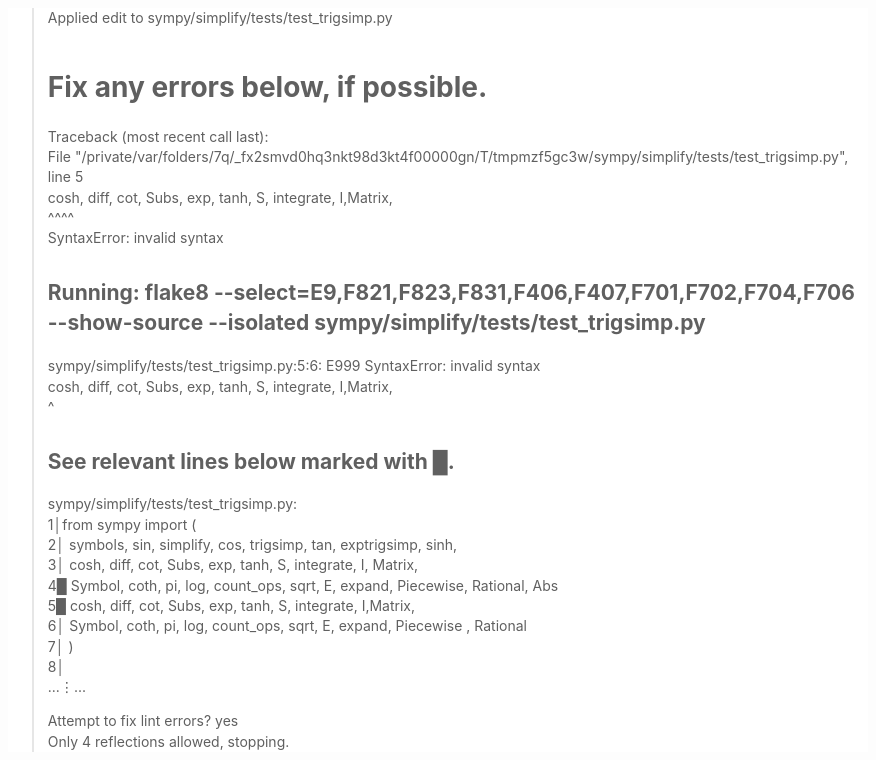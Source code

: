 > Applied edit to sympy/simplify/tests/test_trigsimp.py  
>  
> # Fix any errors below, if possible.  
>  
> Traceback (most recent call last):  
> File "/private/var/folders/7q/_fx2smvd0hq3nkt98d3kt4f00000gn/T/tmpmzf5gc3w/sympy/simplify/tests/test_trigsimp.py", line 5  
> cosh, diff, cot, Subs, exp, tanh, S, integrate, I,Matrix,  
> ^^^^  
> SyntaxError: invalid syntax  
>  
> ## Running: flake8 --select=E9,F821,F823,F831,F406,F407,F701,F702,F704,F706 --show-source --isolated sympy/simplify/tests/test_trigsimp.py  
>  
> sympy/simplify/tests/test_trigsimp.py:5:6: E999 SyntaxError: invalid syntax  
> cosh, diff, cot, Subs, exp, tanh, S, integrate, I,Matrix,  
> ^  
>  
> ## See relevant lines below marked with █.  
>  
> sympy/simplify/tests/test_trigsimp.py:  
> 1│from sympy import (  
> 2│    symbols, sin, simplify, cos, trigsimp, tan, exptrigsimp, sinh,  
> 3│    cosh, diff, cot, Subs, exp, tanh, S, integrate, I, Matrix,  
> 4█    Symbol, coth, pi, log, count_ops, sqrt, E, expand, Piecewise, Rational, Abs  
> 5█    cosh, diff, cot, Subs, exp, tanh, S, integrate, I,Matrix,  
> 6│    Symbol, coth, pi, log, count_ops, sqrt, E, expand, Piecewise , Rational  
> 7│    )  
> 8│  
> ...⋮...  
>  
> Attempt to fix lint errors? yes  
> Only 4 reflections allowed, stopping.  
